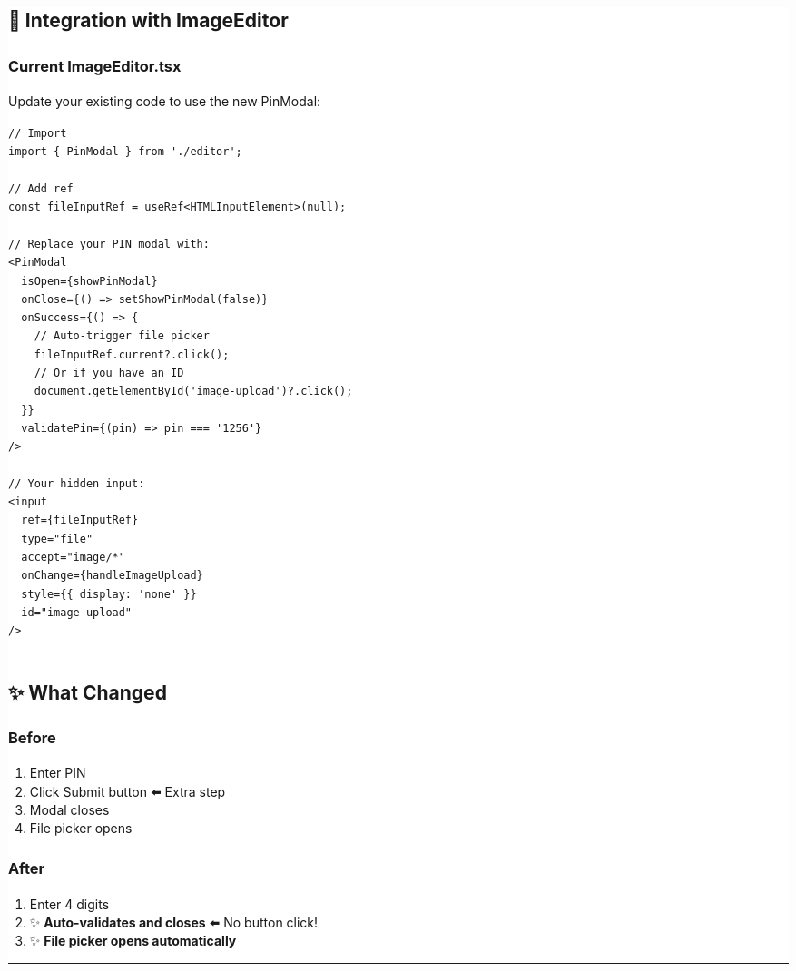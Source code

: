 
## 🎯 Integration with ImageEditor

### Current ImageEditor.tsx

Update your existing code to use the new PinModal:

```tsx
// Import
import { PinModal } from './editor';

// Add ref
const fileInputRef = useRef<HTMLInputElement>(null);

// Replace your PIN modal with:
<PinModal
  isOpen={showPinModal}
  onClose={() => setShowPinModal(false)}
  onSuccess={() => {
    // Auto-trigger file picker
    fileInputRef.current?.click();
    // Or if you have an ID
    document.getElementById('image-upload')?.click();
  }}
  validatePin={(pin) => pin === '1256'}
/>

// Your hidden input:
<input
  ref={fileInputRef}
  type="file"
  accept="image/*"
  onChange={handleImageUpload}
  style={{ display: 'none' }}
  id="image-upload"
/>
```

---

## ✨ What Changed

### Before
1. Enter PIN
2. Click Submit button ⬅️ Extra step
3. Modal closes
4. File picker opens

### After
1. Enter 4 digits
2. ✨ **Auto-validates and closes** ⬅️ No button click!
3. ✨ **File picker opens automatically**

---